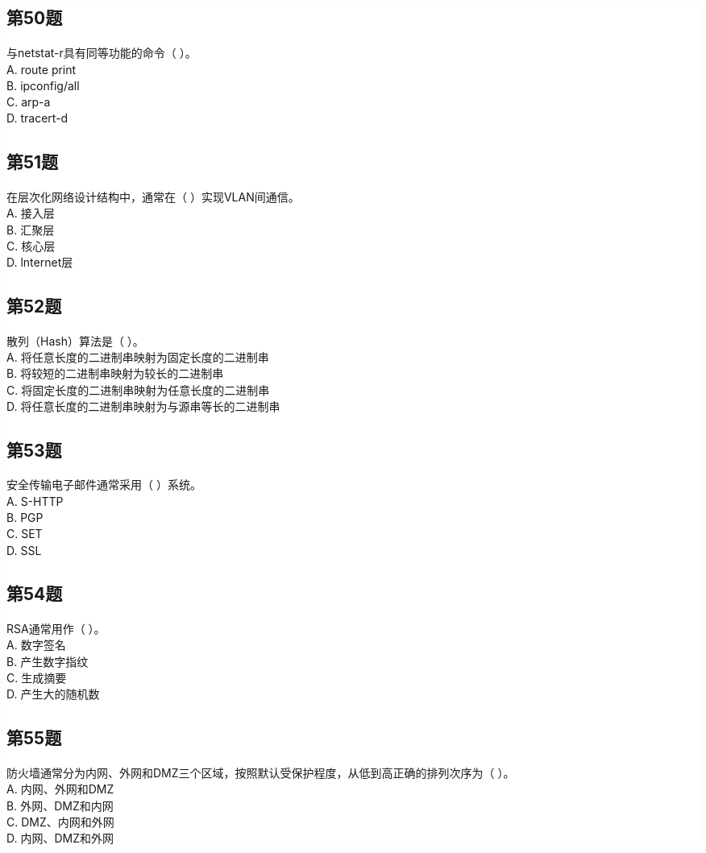 
## 第50题 ##

与netstat-r具有同等功能的命令（ ）。  
A. route print  
B. ipconfig/all  
C. arp-a  
D. tracert-d  


## 第51题 ##

在层次化网络设计结构中，通常在（ ）实现VLAN间通信。  
A. 接入层  
B. 汇聚层  
C. 核心层  
D. lnternet层  


## 第52题 ##

散列（Hash）算法是（ ）。  
A. 将任意长度的二进制串映射为固定长度的二进制串  
B. 将较短的二进制串映射为较长的二进制串  
C. 将固定长度的二进制串映射为任意长度的二进制串  
D. 将任意长度的二进制串映射为与源串等长的二进制串  


## 第53题 ##

安全传输电子邮件通常采用（ ）系统。  
A. S-HTTP  
B. PGP  
C. SET  
D. SSL  


## 第54题 ##

RSA通常用作（ ）。  
A. 数字签名  
B. 产生数字指纹  
C. 生成摘要  
D. 产生大的随机数  


## 第55题 ##

防火墙通常分为内网、外网和DMZ三个区域，按照默认受保护程度，从低到高正确的排列次序为（ ）。  
A. 内网、外网和DMZ  
B. 外网、DMZ和内网  
C. DMZ、内网和外网  
D. 内网、DMZ和外网  
